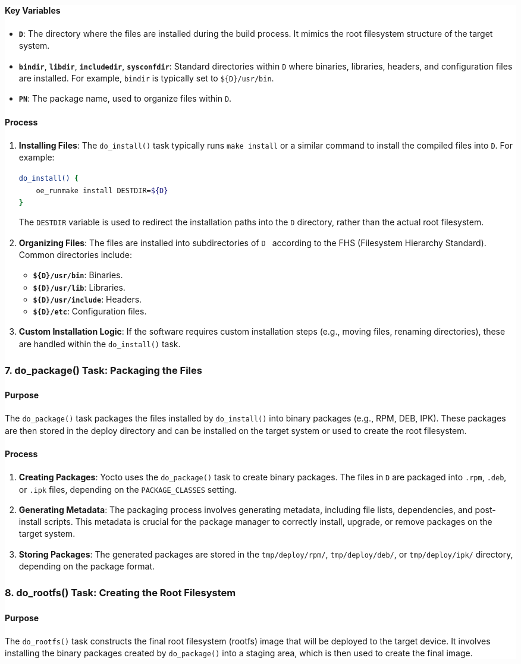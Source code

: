 #### **Key Variables**
- **`D`**: The directory where the files are installed during the build process. It mimics the root filesystem structure of the target system.

- **`bindir`**, **`libdir`**, **`includedir`**, **`sysconfdir`**: Standard directories within `D` where binaries, libraries, headers, and configuration files are installed. For example, `bindir` is typically set to `${D}/usr/bin`.

- **`PN`**: The package name, used to organize files within `D`.

#### **Process**
1. **Installing Files**: The `do_install()` task typically runs `make install` or a similar command to install the compiled files into `D`. For example:
   ```bash
   do_install() {
       oe_runmake install DESTDIR=${D}
   }
   ```
   The `DESTDIR` variable is used to redirect the installation paths into the `D` directory, rather than the actual root filesystem.

2. **Organizing Files**: The files are installed into subdirectories of `D
` according to the FHS (Filesystem Hierarchy Standard). Common directories include:
   - **`${D}/usr/bin`**: Binaries.
   - **`${D}/usr/lib`**: Libraries.
   - **`${D}/usr/include`**: Headers.
   - **`${D}/etc`**: Configuration files.

3. **Custom Installation Logic**: If the software requires custom installation steps (e.g., moving files, renaming directories), these are handled within the `do_install()` task.

### **7. do_package() Task: Packaging the Files**

#### **Purpose**
The `do_package()` task packages the files installed by `do_install()` into binary packages (e.g., RPM, DEB, IPK). These packages are then stored in the deploy directory and can be installed on the target system or used to create the root filesystem.

#### **Process**
1. **Creating Packages**: Yocto uses the `do_package()` task to create binary packages. The files in `D` are packaged into `.rpm`, `.deb`, or `.ipk` files, depending on the `PACKAGE_CLASSES` setting.

2. **Generating Metadata**: The packaging process involves generating metadata, including file lists, dependencies, and post-install scripts. This metadata is crucial for the package manager to correctly install, upgrade, or remove packages on the target system.

3. **Storing Packages**: The generated packages are stored in the `tmp/deploy/rpm/`, `tmp/deploy/deb/`, or `tmp/deploy/ipk/` directory, depending on the package format.

### **8. do_rootfs() Task: Creating the Root Filesystem**

#### **Purpose**
The `do_rootfs()` task constructs the final root filesystem (rootfs) image that will be deployed to the target device. It involves installing the binary packages created by `do_package()` into a staging area, which is then used to create the final image.
